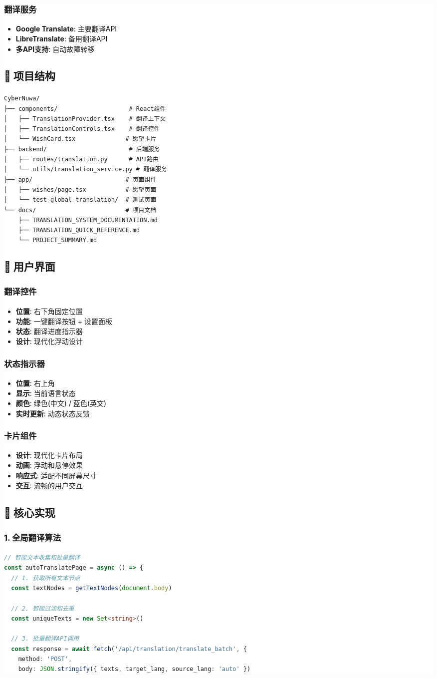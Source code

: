 ### 翻译服务
- **Google Translate**: 主要翻译API
- **LibreTranslate**: 备用翻译API
- **多API支持**: 自动故障转移

## 📁 项目结构

```
CyberNuwa/
├── components/                    # React组件
│   ├── TranslationProvider.tsx    # 翻译上下文
│   ├── TranslationControls.tsx    # 翻译控件
│   └── WishCard.tsx              # 愿望卡片
├── backend/                       # 后端服务
│   ├── routes/translation.py      # API路由
│   └── utils/translation_service.py # 翻译服务
├── app/                          # 页面组件
│   ├── wishes/page.tsx           # 愿望页面
│   └── test-global-translation/  # 测试页面
└── docs/                         # 项目文档
    ├── TRANSLATION_SYSTEM_DOCUMENTATION.md
    ├── TRANSLATION_QUICK_REFERENCE.md
    └── PROJECT_SUMMARY.md
```

## 🎨 用户界面

### 翻译控件
- **位置**: 右下角固定位置
- **功能**: 一键翻译按钮 + 设置面板
- **状态**: 翻译进度指示器
- **设计**: 现代化浮动设计

### 状态指示器
- **位置**: 右上角
- **显示**: 当前语言状态
- **颜色**: 绿色(中文) / 蓝色(英文)
- **实时更新**: 动态状态反馈

### 卡片组件
- **设计**: 现代化卡片布局
- **动画**: 浮动和悬停效果
- **响应式**: 适配不同屏幕尺寸
- **交互**: 流畅的用户交互

## 🔧 核心实现

### 1. 全局翻译算法
```typescript
// 智能文本收集和批量翻译
const autoTranslatePage = async () => {
  // 1. 获取所有文本节点
  const textNodes = getTextNodes(document.body)
  
  // 2. 智能过滤和去重
  const uniqueTexts = new Set<string>()
  
  // 3. 批量翻译API调用
  const response = await fetch('/api/translation/translate_batch', {
    method: 'POST',
    body: JSON.stringify({ texts, target_lang, source_lang: 'auto' })
```